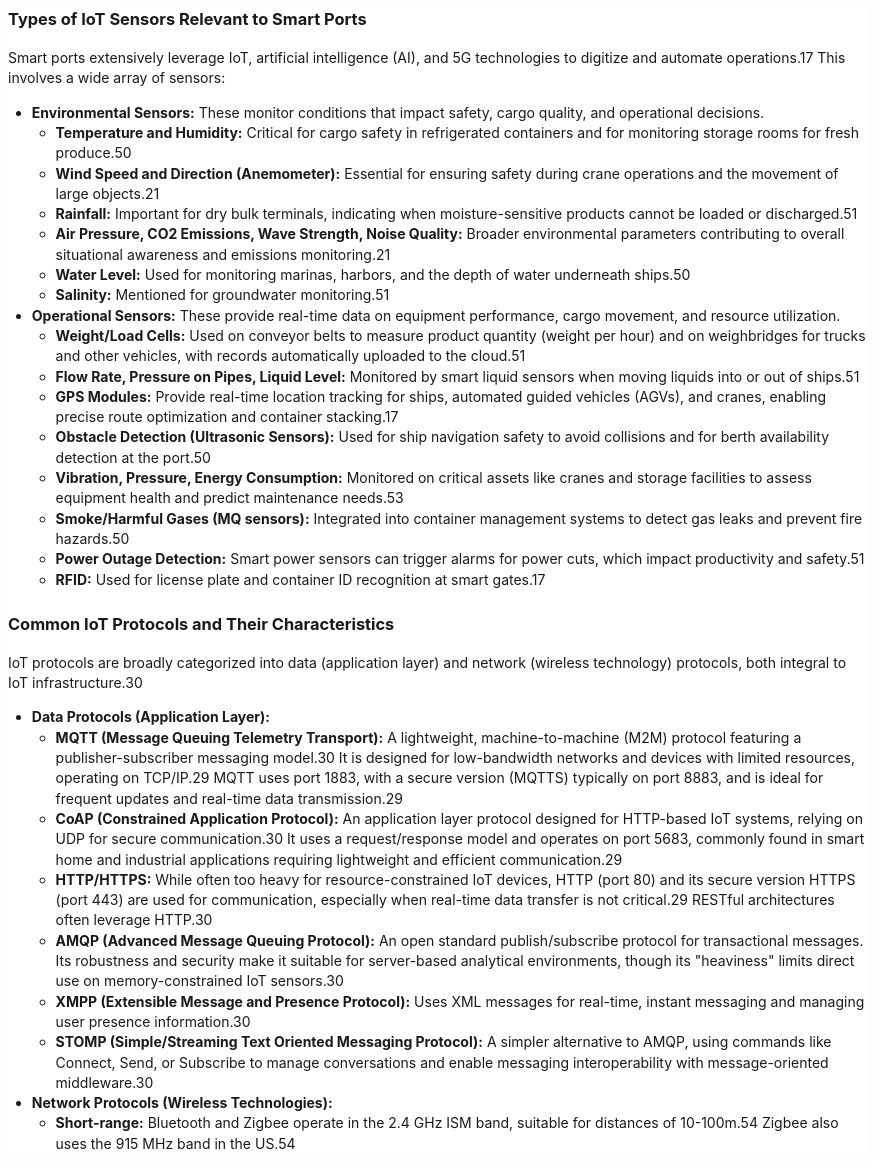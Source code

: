 ### **Types of IoT Sensors Relevant to Smart Ports**

Smart ports extensively leverage IoT, artificial intelligence (AI), and 5G technologies to digitize and automate operations.17 This involves a wide array of sensors:

* **Environmental Sensors:** These monitor conditions that impact safety, cargo quality, and operational decisions.  
  * **Temperature and Humidity:** Critical for cargo safety in refrigerated containers and for monitoring storage rooms for fresh produce.50  
  * **Wind Speed and Direction (Anemometer):** Essential for ensuring safety during crane operations and the movement of large objects.21  
  * **Rainfall:** Important for dry bulk terminals, indicating when moisture-sensitive products cannot be loaded or discharged.51  
  * **Air Pressure, CO2 Emissions, Wave Strength, Noise Quality:** Broader environmental parameters contributing to overall situational awareness and emissions monitoring.21  
  * **Water Level:** Used for monitoring marinas, harbors, and the depth of water underneath ships.50  
  * **Salinity:** Mentioned for groundwater monitoring.51  
* **Operational Sensors:** These provide real-time data on equipment performance, cargo movement, and resource utilization.  
  * **Weight/Load Cells:** Used on conveyor belts to measure product quantity (weight per hour) and on weighbridges for trucks and other vehicles, with records automatically uploaded to the cloud.51  
  * **Flow Rate, Pressure on Pipes, Liquid Level:** Monitored by smart liquid sensors when moving liquids into or out of ships.51  
  * **GPS Modules:** Provide real-time location tracking for ships, automated guided vehicles (AGVs), and cranes, enabling precise route optimization and container stacking.17  
  * **Obstacle Detection (Ultrasonic Sensors):** Used for ship navigation safety to avoid collisions and for berth availability detection at the port.50  
  * **Vibration, Pressure, Energy Consumption:** Monitored on critical assets like cranes and storage facilities to assess equipment health and predict maintenance needs.53  
  * **Smoke/Harmful Gases (MQ sensors):** Integrated into container management systems to detect gas leaks and prevent fire hazards.50  
  * **Power Outage Detection:** Smart power sensors can trigger alarms for power cuts, which impact productivity and safety.51  
  * **RFID:** Used for license plate and container ID recognition at smart gates.17

### **Common IoT Protocols and Their Characteristics**

IoT protocols are broadly categorized into data (application layer) and network (wireless technology) protocols, both integral to IoT infrastructure.30

* **Data Protocols (Application Layer):**  
  * **MQTT (Message Queuing Telemetry Transport):** A lightweight, machine-to-machine (M2M) protocol featuring a publisher-subscriber messaging model.30 It is designed for low-bandwidth networks and devices with limited resources, operating on TCP/IP.29 MQTT uses port 1883, with a secure version (MQTTS) typically on port 8883, and is ideal for frequent updates and real-time data transmission.29  
  * **CoAP (Constrained Application Protocol):** An application layer protocol designed for HTTP-based IoT systems, relying on UDP for secure communication.30 It uses a request/response model and operates on port 5683, commonly found in smart home and industrial applications requiring lightweight and efficient communication.29  
  * **HTTP/HTTPS:** While often too heavy for resource-constrained IoT devices, HTTP (port 80\) and its secure version HTTPS (port 443\) are used for communication, especially when real-time data transfer is not critical.29 RESTful architectures often leverage HTTP.30  
  * **AMQP (Advanced Message Queuing Protocol):** An open standard publish/subscribe protocol for transactional messages. Its robustness and security make it suitable for server-based analytical environments, though its "heaviness" limits direct use on memory-constrained IoT sensors.30  
  * **XMPP (Extensible Message and Presence Protocol):** Uses XML messages for real-time, instant messaging and managing user presence information.30  
  * **STOMP (Simple/Streaming Text Oriented Messaging Protocol):** A simpler alternative to AMQP, using commands like Connect, Send, or Subscribe to manage conversations and enable messaging interoperability with message-oriented middleware.30  
* **Network Protocols (Wireless Technologies):**  
  * **Short-range:** Bluetooth and Zigbee operate in the 2.4 GHz ISM band, suitable for distances of 10-100m.54 Zigbee also uses the 915 MHz band in the US.54  